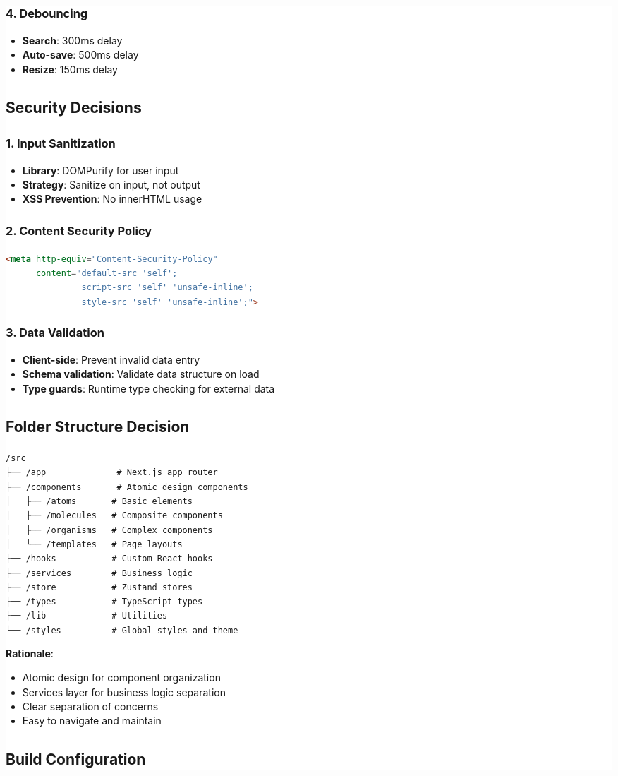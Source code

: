 ### 4. Debouncing
- **Search**: 300ms delay
- **Auto-save**: 500ms delay
- **Resize**: 150ms delay

## Security Decisions

### 1. Input Sanitization
- **Library**: DOMPurify for user input
- **Strategy**: Sanitize on input, not output
- **XSS Prevention**: No innerHTML usage

### 2. Content Security Policy
```html
<meta http-equiv="Content-Security-Policy" 
      content="default-src 'self'; 
               script-src 'self' 'unsafe-inline'; 
               style-src 'self' 'unsafe-inline';">
```

### 3. Data Validation
- **Client-side**: Prevent invalid data entry
- **Schema validation**: Validate data structure on load
- **Type guards**: Runtime type checking for external data

## Folder Structure Decision

```
/src
├── /app              # Next.js app router
├── /components       # Atomic design components
│   ├── /atoms       # Basic elements
│   ├── /molecules   # Composite components
│   ├── /organisms   # Complex components
│   └── /templates   # Page layouts
├── /hooks           # Custom React hooks
├── /services        # Business logic
├── /store           # Zustand stores
├── /types           # TypeScript types
├── /lib             # Utilities
└── /styles          # Global styles and theme
```

**Rationale**:
- Atomic design for component organization
- Services layer for business logic separation
- Clear separation of concerns
- Easy to navigate and maintain

## Build Configuration
